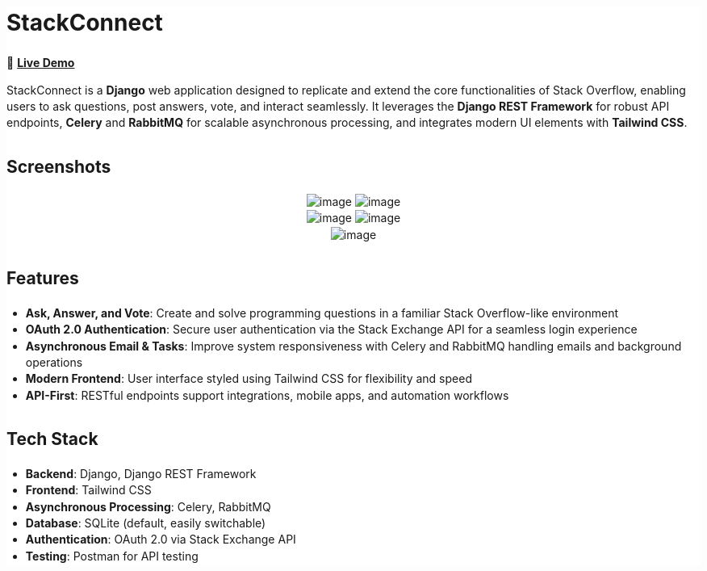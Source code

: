 # StackConnect

🚀 <a href="https://stackconnect-r3qa.onrender.com/" target="_blank" rel="noopener noreferrer"><strong>Live Demo</strong></a>

StackConnect is a **Django** web application designed to replicate and extend the core functionalities of Stack Overflow, enabling users to ask questions, post answers, vote, and interact seamlessly. It leverages the **Django REST Framework** for robust API endpoints, **Celery** and **RabbitMQ** for scalable asynchronous processing, and integrates modern UI elements with **Tailwind CSS**.

## Screenshots

<div align="center">
  <img width="400" height="350" alt="image" src="https://github.com/user-attachments/assets/6704df58-157b-4b80-889a-cb64e8aef864" />
  <img width="400" height="350" alt="image" src="https://github.com/user-attachments/assets/00ba4b1b-1e3f-4dc2-97bd-1ce3d7e4ed8a" />

</div>

<div align="center">
  <img width="400" height="350" alt="image" src="https://github.com/user-attachments/assets/de752888-1d02-45c5-b29e-93c4f82b15a5" />

  <img width="400" height="350" alt="image" src="https://github.com/user-attachments/assets/763d7f52-3c66-428a-9f00-198ff5a931e3" />

</div>

<div align="center">
  <img width="400" height="350" alt="image" src="https://github.com/user-attachments/assets/d2cc8dbb-07af-40fb-8bbf-3f896f4fda26" />
</div>

## Features

- **Ask, Answer, and Vote**: Create and solve programming questions in a familiar Stack Overflow-like environment
- **OAuth 2.0 Authentication**: Secure user authentication via the Stack Exchange API for a seamless login experience
- **Asynchronous Email & Tasks**: Improve system responsiveness with Celery and RabbitMQ handling emails and background operations
- **Modern Frontend**: User interface styled using Tailwind CSS for flexibility and speed
- **API-First**: RESTful endpoints support integrations, mobile apps, and automation workflows

## Tech Stack

- **Backend**: Django, Django REST Framework
- **Frontend**: Tailwind CSS
- **Asynchronous Processing**: Celery, RabbitMQ
- **Database**: SQLite (default, easily switchable)
- **Authentication**: OAuth 2.0 via Stack Exchange API
- **Testing**: Postman for API testing
